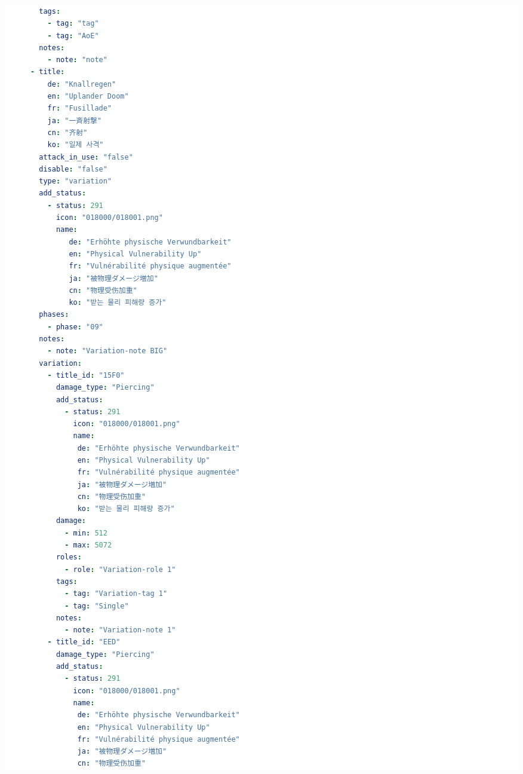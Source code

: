 ```yaml
        tags:
          - tag: "tag"
          - tag: "AoE"
        notes:
          - note: "note"
      - title:
          de: "Knallregen"
          en: "Uplander Doom"
          fr: "Fusillade"
          ja: "一斉射撃"
          cn: "齐射"
          ko: "일제 사격"
        attack_in_use: "false"
        disable: "false"
        type: "variation"
        add_status:
          - status: 291
            icon: "018000/018001.png"
            name:
               de: "Erhöhte physische Verwundbarkeit"
               en: "Physical Vulnerability Up"
               fr: "Vulnérabilité physique augmentée"
               ja: "被物理ダメージ増加"
               cn: "物理受伤加重"
               ko: "받는 물리 피해량 증가"
        phases:
          - phase: "09"
        notes:
          - note: "Variation-note BIG"
        variation:
          - title_id: "15F0"
            damage_type: "Piercing"
            add_status:
              - status: 291
                icon: "018000/018001.png"
                name:
                 de: "Erhöhte physische Verwundbarkeit"
                 en: "Physical Vulnerability Up"
                 fr: "Vulnérabilité physique augmentée"
                 ja: "被物理ダメージ増加"
                 cn: "物理受伤加重"
                 ko: "받는 물리 피해량 증가"
            damage:
              - min: 512
              - max: 5072
            roles:
              - role: "Variation-role 1"
            tags:
              - tag: "Variation-tag 1"
              - tag: "Single"
            notes:
              - note: "Variation-note 1"
          - title_id: "EED"
            damage_type: "Piercing"
            add_status:
              - status: 291
                icon: "018000/018001.png"
                name:
                 de: "Erhöhte physische Verwundbarkeit"
                 en: "Physical Vulnerability Up"
                 fr: "Vulnérabilité physique augmentée"
                 ja: "被物理ダメージ増加"
                 cn: "物理受伤加重"
```